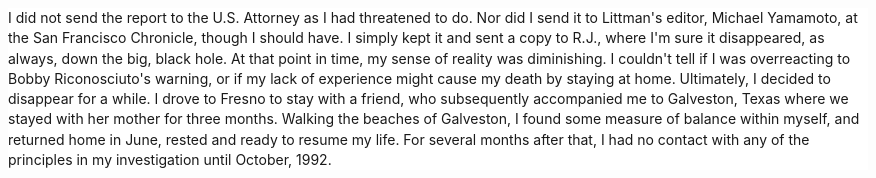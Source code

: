 I did not send the report to the U.S. Attorney as I had threatened to do. Nor did I send it to Littman's editor, Michael Yamamoto, at the San Francisco Chronicle, though I should have. I simply kept it and sent a copy to R.J., where I'm sure it disappeared, as always, down the big, black hole.
At that point in time, my sense of reality was diminishing. I couldn't tell if I was overreacting to Bobby Riconosciuto's warning, or if my lack of experience might cause my death by staying at home. Ultimately, I decided to disappear for a while.
I drove to Fresno to stay with a friend, who subsequently accompanied me to Galveston, Texas where we stayed with her mother for three months. Walking the beaches of Galveston, I found some measure of balance within myself, and returned home in June, rested and ready to resume my life. For several months after that, I had no contact with any of the principles in my investigation until October, 1992.
